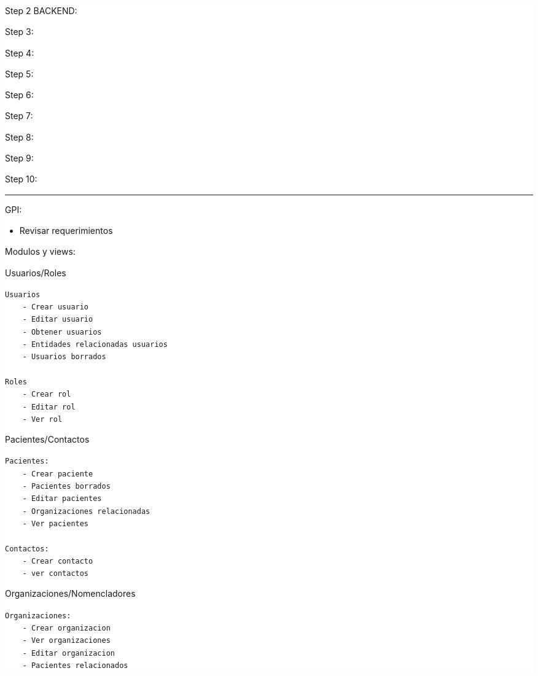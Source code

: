 Step 2 BACKEND:

Step 3:

Step 4:

Step 5:

Step 6:

Step 7:

Step 8:

Step 9:

Step 10:
_________________________

GPI:

- Revisar requerimientos

Modulos y views:

Usuarios/Roles

    Usuarios
        - Crear usuario
        - Editar usuario
        - Obtener usuarios
        - Entidades relacionadas usuarios
        - Usuarios borrados

    Roles
        - Crear rol
        - Editar rol
        - Ver rol

Pacientes/Contactos

    Pacientes:
        - Crear paciente
        - Pacientes borrados
        - Editar pacientes
        - Organizaciones relacionadas
        - Ver pacientes

    Contactos:
        - Crear contacto
        - ver contactos

Organizaciones/Nomencladores

    Organizaciones:
        - Crear organizacion
        - Ver organizaciones
        - Editar organizacion
        - Pacientes relacionados
